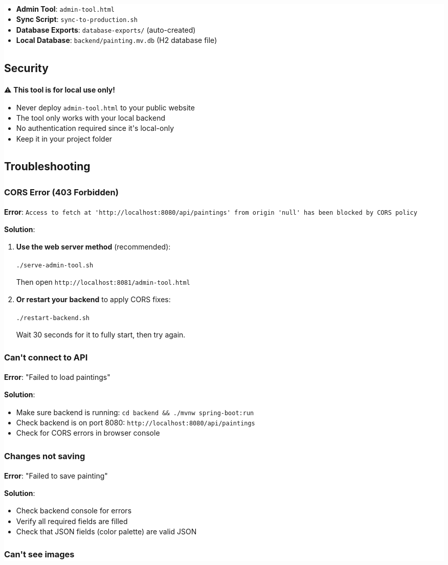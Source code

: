 - **Admin Tool**: `admin-tool.html`
- **Sync Script**: `sync-to-production.sh`
- **Database Exports**: `database-exports/` (auto-created)
- **Local Database**: `backend/painting.mv.db` (H2 database file)

## Security

⚠️ **This tool is for local use only!**

- Never deploy `admin-tool.html` to your public website
- The tool only works with your local backend
- No authentication required since it's local-only
- Keep it in your project folder

## Troubleshooting

### CORS Error (403 Forbidden)

**Error**: `Access to fetch at 'http://localhost:8080/api/paintings' from origin 'null' has been blocked by CORS policy`

**Solution**:
1. **Use the web server method** (recommended):
   ```bash
   ./serve-admin-tool.sh
   ```
   Then open `http://localhost:8081/admin-tool.html`

2. **Or restart your backend** to apply CORS fixes:
   ```bash
   ./restart-backend.sh
   ```
   Wait 30 seconds for it to fully start, then try again.

### Can't connect to API

**Error**: "Failed to load paintings"

**Solution**: 
- Make sure backend is running: `cd backend && ./mvnw spring-boot:run`
- Check backend is on port 8080: `http://localhost:8080/api/paintings`
- Check for CORS errors in browser console

### Changes not saving

**Error**: "Failed to save painting"

**Solution**:
- Check backend console for errors
- Verify all required fields are filled
- Check that JSON fields (color palette) are valid JSON

### Can't see images
